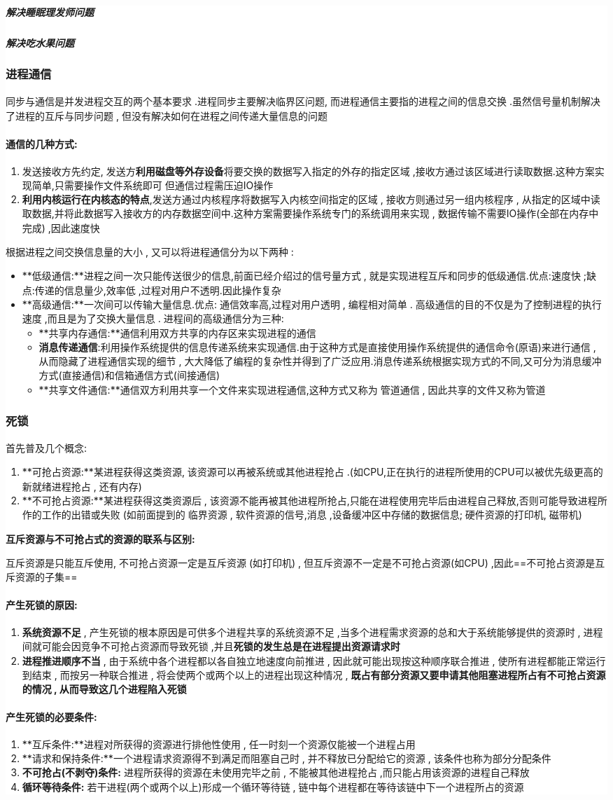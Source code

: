 

##### 解决睡眠理发师问题



##### 解决吃水果问题



### 进程通信

同步与通信是并发进程交互的两个基本要求 .进程同步主要解决临界区问题, 而进程通信主要指的进程之间的信息交换 .虽然信号量机制解决了进程的互斥与同步问题 , 但没有解决如何在进程之间传递大量信息的问题

#### 通信的几种方式:

1. 发送接收方先约定, 发送方**利用磁盘等外存设备**将要交换的数据写入指定的外存的指定区域 ,接收方通过该区域进行读取数据.这种方案实现简单,只需要操作文件系统即可  但通信过程需压迫IO操作
2. **利用内核运行在内核态的特点**,发送方通过内核程序将数据写入内核空间指定的区域 , 接收方则通过另一组内核程序 , 从指定的区域中读取数据,并将此数据写入接收方的内存数据空间中.这种方案需要操作系统专门的系统调用来实现 , 数据传输不需要IO操作(全部在内存中完成) ,因此速度快

根据进程之间交换信息量的大小 , 又可以将进程通信分为以下两种 :

- **低级通信:**进程之间一次只能传送很少的信息,前面已经介绍过的信号量方式 , 就是实现进程互斥和同步的低级通信.优点:速度快 ;缺点:传递的信息量少,效率低 ,过程对用户不透明.因此操作复杂
- **高级通信:**一次间可以传输大量信息.优点: 通信效率高,过程对用户透明 , 编程相对简单 . 高级通信的目的不仅是为了控制进程的执行速度 ,而且是为了交换大量信息 . 进程间的高级通信分为三种:
  - **共享内存通信:**通信利用双方共享的内存区来实现进程的通信
  - **消息传递通信**:利用操作系统提供的信息传递系统来实现通信.由于这种方式是直接使用操作系统提供的通信命令(原语)来进行通信 , 从而隐藏了进程通信实现的细节 , 大大降低了编程的复杂性并得到了广泛应用.消息传递系统根据实现方式的不同,又可分为消息缓冲方式(直接通信)和信箱通信方式(间接通信)
  - **共享文件通信:**通信双方利用共享一个文件来实现进程通信,这种方式又称为 管道通信 , 因此共享的文件又称为管道



### 死锁

首先普及几个概念:

1. **可抢占资源:**某进程获得这类资源, 该资源可以再被系统或其他进程抢占 .(如CPU,正在执行的进程所使用的CPU可以被优先级更高的新就绪进程抢占 , 还有内存)
2. **不可抢占资源:**某进程获得这类资源后 , 该资源不能再被其他进程所抢占,只能在进程使用完毕后由进程自己释放,否则可能导致进程所作的工作的出错或失败 (如前面提到的 临界资源 , 软件资源的信号,消息 ,设备缓冲区中存储的数据信息; 硬件资源的打印机, 磁带机)

**互斥资源与不可抢占式的资源的联系与区别:**

互斥资源是只能互斥使用, 不可抢占资源一定是互斥资源 (如打印机) , 但互斥资源不一定是不可抢占资源(如CPU) ,因此==不可抢占资源是互斥资源的子集==

#### 产生死锁的原因:

1. **系统资源不足** , 产生死锁的根本原因是可供多个进程共享的系统资源不足 ,当多个进程需求资源的总和大于系统能够提供的资源时 , 进程间就可能会因竞争不可抢占资源而导致死锁 ,并且**死锁的发生总是在进程提出资源请求时**
2. **进程推进顺序不当** , 由于系统中各个进程都以各自独立地速度向前推进 , 因此就可能出现按这种顺序联合推进 , 使所有进程都能正常运行到结束 , 而按另一种联合推进 , 将会使两个或两个以上的进程出现这种情况 , **既占有部分资源又要申请其他阻塞进程所占有不可抢占资源的情况 , 从而导致这几个进程陷入死锁**

#### 产生死锁的必要条件:

1. **互斥条件:**进程对所获得的资源进行排他性使用 , 任一时刻一个资源仅能被一个进程占用
2. **请求和保持条件:**一个进程请求资源得不到满足而阻塞自己时 , 并不释放已分配给它的资源 , 该条件也称为部分分配条件
3. **不可抢占(不剥夺)条件:** 进程所获得的资源在未使用完毕之前 , 不能被其他进程抢占 ,而只能占用该资源的进程自己释放
4. **循环等待条件:** 若干进程(两个或两个以上)形成一个循环等待链 , 链中每个进程都在等待该链中下一个进程所占的资源
